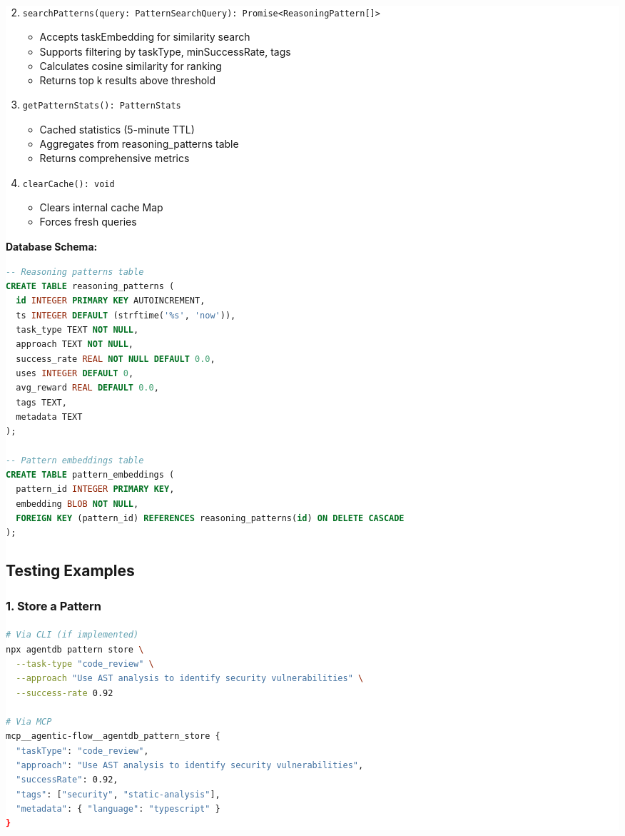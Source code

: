 2. `searchPatterns(query: PatternSearchQuery): Promise<ReasoningPattern[]>`
   - Accepts taskEmbedding for similarity search
   - Supports filtering by taskType, minSuccessRate, tags
   - Calculates cosine similarity for ranking
   - Returns top k results above threshold

3. `getPatternStats(): PatternStats`
   - Cached statistics (5-minute TTL)
   - Aggregates from reasoning_patterns table
   - Returns comprehensive metrics

4. `clearCache(): void`
   - Clears internal cache Map
   - Forces fresh queries

**Database Schema:**

```sql
-- Reasoning patterns table
CREATE TABLE reasoning_patterns (
  id INTEGER PRIMARY KEY AUTOINCREMENT,
  ts INTEGER DEFAULT (strftime('%s', 'now')),
  task_type TEXT NOT NULL,
  approach TEXT NOT NULL,
  success_rate REAL NOT NULL DEFAULT 0.0,
  uses INTEGER DEFAULT 0,
  avg_reward REAL DEFAULT 0.0,
  tags TEXT,
  metadata TEXT
);

-- Pattern embeddings table
CREATE TABLE pattern_embeddings (
  pattern_id INTEGER PRIMARY KEY,
  embedding BLOB NOT NULL,
  FOREIGN KEY (pattern_id) REFERENCES reasoning_patterns(id) ON DELETE CASCADE
);
```

## Testing Examples

### 1. Store a Pattern

```bash
# Via CLI (if implemented)
npx agentdb pattern store \
  --task-type "code_review" \
  --approach "Use AST analysis to identify security vulnerabilities" \
  --success-rate 0.92

# Via MCP
mcp__agentic-flow__agentdb_pattern_store {
  "taskType": "code_review",
  "approach": "Use AST analysis to identify security vulnerabilities",
  "successRate": 0.92,
  "tags": ["security", "static-analysis"],
  "metadata": { "language": "typescript" }
}
```
